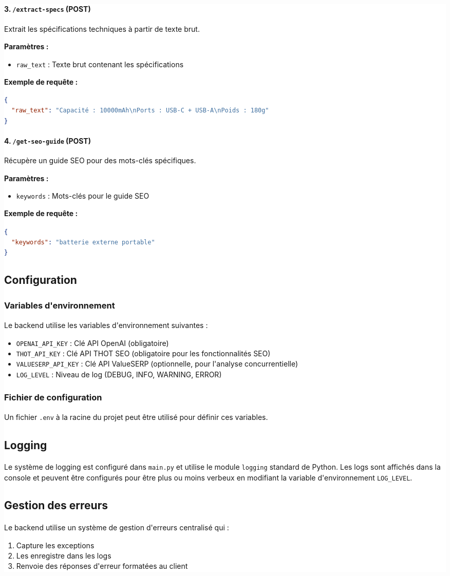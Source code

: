#### 3. `/extract-specs` (POST)
Extrait les spécifications techniques à partir de texte brut.

**Paramètres :**
- `raw_text` : Texte brut contenant les spécifications

**Exemple de requête :**
```json
{
  "raw_text": "Capacité : 10000mAh\nPorts : USB-C + USB-A\nPoids : 180g"
}
```

#### 4. `/get-seo-guide` (POST)
Récupère un guide SEO pour des mots-clés spécifiques.

**Paramètres :**
- `keywords` : Mots-clés pour le guide SEO

**Exemple de requête :**
```json
{
  "keywords": "batterie externe portable"
}
```

## Configuration

### Variables d'environnement
Le backend utilise les variables d'environnement suivantes :

- `OPENAI_API_KEY` : Clé API OpenAI (obligatoire)
- `THOT_API_KEY` : Clé API THOT SEO (obligatoire pour les fonctionnalités SEO)
- `VALUESERP_API_KEY` : Clé API ValueSERP (optionnelle, pour l'analyse concurrentielle)
- `LOG_LEVEL` : Niveau de log (DEBUG, INFO, WARNING, ERROR)

### Fichier de configuration
Un fichier `.env` à la racine du projet peut être utilisé pour définir ces variables.

## Logging

Le système de logging est configuré dans `main.py` et utilise le module `logging` standard de Python. Les logs sont affichés dans la console et peuvent être configurés pour être plus ou moins verbeux en modifiant la variable d'environnement `LOG_LEVEL`.

## Gestion des erreurs

Le backend utilise un système de gestion d'erreurs centralisé qui :

1. Capture les exceptions
2. Les enregistre dans les logs
3. Renvoie des réponses d'erreur formatées au client
